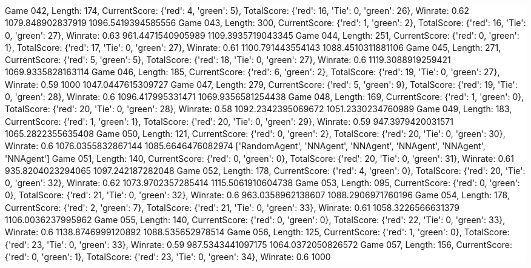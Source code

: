 Game 042, Length: 174,      CurrentScore: {'red': 4, 'green': 5},      TotalScore: {'red': 16, 'Tie': 0, 'green': 26},  Winrate: 0.62
1079.848902837919
1096.5419394585556
Game 043, Length: 300,      CurrentScore: {'red': 1, 'green': 2},      TotalScore: {'red': 16, 'Tie': 0, 'green': 27},  Winrate: 0.63
961.4471540905989
1109.3935719043345
Game 044, Length: 251,      CurrentScore: {'red': 0, 'green': 1},      TotalScore: {'red': 17, 'Tie': 0, 'green': 27},  Winrate: 0.61
1100.791443554143
1088.4510311881106
Game 045, Length: 271,      CurrentScore: {'red': 5, 'green': 5},      TotalScore: {'red': 18, 'Tie': 0, 'green': 27},  Winrate: 0.6
1119.3088919259421
1069.9335828163114
Game 046, Length: 185,      CurrentScore: {'red': 6, 'green': 2},      TotalScore: {'red': 19, 'Tie': 0, 'green': 27},  Winrate: 0.59
1000
1047.0447615309727
Game 047, Length: 279,      CurrentScore: {'red': 5, 'green': 9},      TotalScore: {'red': 19, 'Tie': 0, 'green': 28},  Winrate: 0.6
1096.417995331471
1069.9356581254438
Game 048, Length: 169,      CurrentScore: {'red': 1, 'green': 0},      TotalScore: {'red': 20, 'Tie': 0, 'green': 28},  Winrate: 0.58
1092.2342395069672
1051.2330234760989
Game 049, Length: 183,      CurrentScore: {'red': 1, 'green': 1},      TotalScore: {'red': 20, 'Tie': 0, 'green': 29},  Winrate: 0.59
947.3979420031571
1065.2822355635408
Game 050, Length: 121,      CurrentScore: {'red': 0, 'green': 2},      TotalScore: {'red': 20, 'Tie': 0, 'green': 30},  Winrate: 0.6
1076.0355832867144
1085.6646476082974
['RandomAgent', 'NNAgent', 'NNAgent', 'NNAgent', 'NNAgent', 'NNAgent']
Game 051, Length: 140,      CurrentScore: {'red': 0, 'green': 0},      TotalScore: {'red': 20, 'Tie': 0, 'green': 31},  Winrate: 0.61
935.8204023294065
1097.242187282048
Game 052, Length: 178,      CurrentScore: {'red': 4, 'green': 0},      TotalScore: {'red': 20, 'Tie': 0, 'green': 32},  Winrate: 0.62
1073.9702357285414
1115.5061910604738
Game 053, Length: 095,      CurrentScore: {'red': 0, 'green': 0},      TotalScore: {'red': 21, 'Tie': 0, 'green': 32},  Winrate: 0.6
963.0358962138607
1088.2906971760196
Game 054, Length: 178,      CurrentScore: {'red': 2, 'green': 7},      TotalScore: {'red': 21, 'Tie': 0, 'green': 33},  Winrate: 0.61
1058.3226566631379
1106.0036237995962
Game 055, Length: 140,      CurrentScore: {'red': 0, 'green': 0},      TotalScore: {'red': 22, 'Tie': 0, 'green': 33},  Winrate: 0.6
1138.8746999120892
1088.535652978514
Game 056, Length: 125,      CurrentScore: {'red': 1, 'green': 0},      TotalScore: {'red': 23, 'Tie': 0, 'green': 33},  Winrate: 0.59
987.5343441097175
1064.0372050826572
Game 057, Length: 156,      CurrentScore: {'red': 0, 'green': 1},      TotalScore: {'red': 23, 'Tie': 0, 'green': 34},  Winrate: 0.6
1000